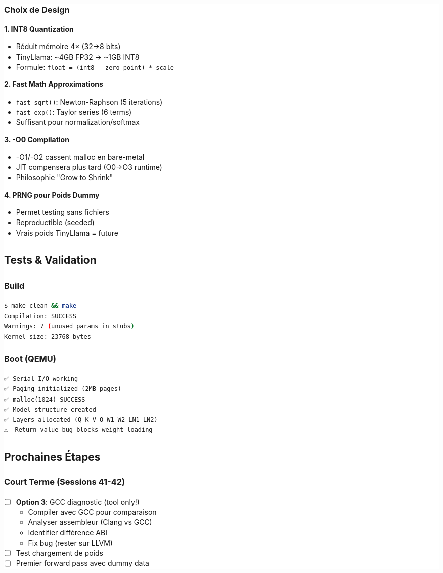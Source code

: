 ### Choix de Design

**1. INT8 Quantization**
- Réduit mémoire 4× (32→8 bits)
- TinyLlama: ~4GB FP32 → ~1GB INT8
- Formule: `float = (int8 - zero_point) * scale`

**2. Fast Math Approximations**
- `fast_sqrt()`: Newton-Raphson (5 iterations)
- `fast_exp()`: Taylor series (6 terms)
- Suffisant pour normalization/softmax

**3. -O0 Compilation**
- -O1/-O2 cassent malloc en bare-metal
- JIT compensera plus tard (O0→O3 runtime)
- Philosophie "Grow to Shrink"

**4. PRNG pour Poids Dummy**
- Permet testing sans fichiers
- Reproductible (seeded)
- Vrais poids TinyLlama = future

## Tests & Validation

### Build
```bash
$ make clean && make
Compilation: SUCCESS
Warnings: 7 (unused params in stubs)
Kernel size: 23768 bytes
```

### Boot (QEMU)
```
✅ Serial I/O working
✅ Paging initialized (2MB pages)
✅ malloc(1024) SUCCESS
✅ Model structure created
✅ Layers allocated (Q K V O W1 W2 LN1 LN2)
⚠️  Return value bug blocks weight loading
```

## Prochaines Étapes

### Court Terme (Sessions 41-42)
- [ ] **Option 3**: GCC diagnostic (tool only!)
  - Compiler avec GCC pour comparaison
  - Analyser assembleur (Clang vs GCC)
  - Identifier différence ABI
  - Fix bug (rester sur LLVM)
- [ ] Test chargement de poids
- [ ] Premier forward pass avec dummy data

